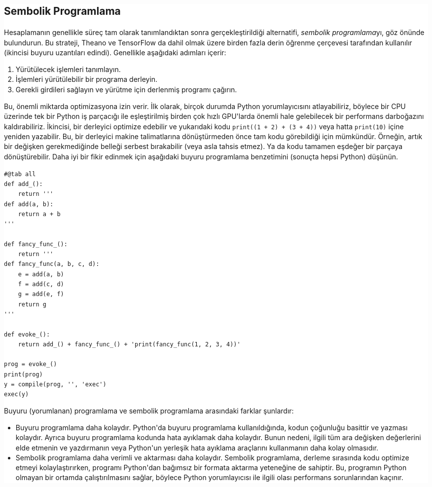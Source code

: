 ## Sembolik Programlama

Hesaplamanın genellikle süreç tam olarak tanımlandıktan sonra gerçekleştirildiği alternatifi, *sembolik programlama*yı, göz önünde bulundurun. Bu strateji, Theano ve TensorFlow da dahil olmak üzere birden fazla derin öğrenme çerçevesi tarafından kullanılır (ikincisi buyuru uzantıları edindi). Genellikle aşağıdaki adımları içerir: 

1. Yürütülecek işlemleri tanımlayın.
1. İşlemleri yürütülebilir bir programa derleyin.
1. Gerekli girdileri sağlayın ve yürütme için derlenmiş programı çağırın.

Bu, önemli miktarda optimizasyona izin verir. İlk olarak, birçok durumda Python yorumlayıcısını atlayabiliriz, böylece bir CPU üzerinde tek bir Python iş parçacığı ile eşleştirilmiş birden çok hızlı GPU'larda önemli hale gelebilecek bir performans darboğazını kaldırabiliriz. İkincisi, bir derleyici optimize edebilir ve yukarıdaki kodu `print((1 + 2) + (3 + 4))` veya hatta `print(10)` içine yeniden yazabilir. Bu, bir derleyici makine talimatlarına dönüştürmeden önce tam kodu görebildiği için mümkündür. Örneğin, artık bir değişken gerekmediğinde belleği serbest bırakabilir (veya asla tahsis etmez). Ya da kodu tamamen eşdeğer bir parçaya dönüştürebilir. Daha iyi bir fikir edinmek için aşağıdaki buyuru programlama benzetimini (sonuçta hepsi Python) düşünün.

```{.python .input}
#@tab all
def add_():
    return '''
def add(a, b):
    return a + b
'''

def fancy_func_():
    return '''
def fancy_func(a, b, c, d):
    e = add(a, b)
    f = add(c, d)
    g = add(e, f)
    return g
'''

def evoke_():
    return add_() + fancy_func_() + 'print(fancy_func(1, 2, 3, 4))'

prog = evoke_()
print(prog)
y = compile(prog, '', 'exec')
exec(y)
```

Buyuru (yorumlanan) programlama ve sembolik programlama arasındaki farklar şunlardır: 

* Buyuru programlama daha kolaydır. Python'da buyuru programlama kullanıldığında, kodun çoğunluğu basittir ve yazması kolaydır. Ayrıca buyuru programlama kodunda hata ayıklamak daha kolaydır. Bunun nedeni, ilgili tüm ara değişken değerlerini elde etmenin ve yazdırmanın veya Python'un yerleşik hata ayıklama araçlarını kullanmanın daha kolay olmasıdır.
* Sembolik programlama daha verimli ve aktarması daha kolaydır. Sembolik programlama, derleme sırasında kodu optimize etmeyi kolaylaştırırken, programı Python'dan bağımsız bir formata aktarma yeteneğine de sahiptir. Bu, programın Python olmayan bir ortamda çalıştırılmasını sağlar, böylece Python yorumlayıcısı ile ilgili olası performans sorunlarından kaçınır.
